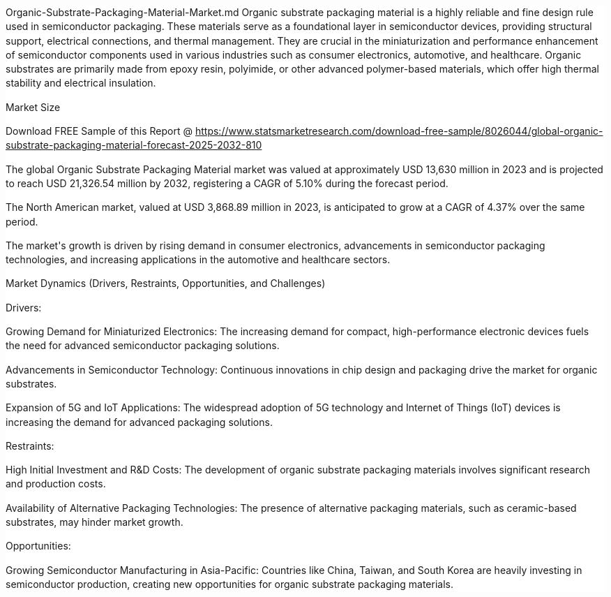  Organic-Substrate-Packaging-Material-Market.md
Organic substrate packaging material is a highly reliable and fine design rule used in semiconductor packaging. These materials serve as a foundational layer in semiconductor devices, providing structural support, electrical connections, and thermal management. They are crucial in the miniaturization and performance enhancement of semiconductor components used in various industries such as consumer electronics, automotive, and healthcare. Organic substrates are primarily made from epoxy resin, polyimide, or other advanced polymer-based materials, which offer high thermal stability and electrical insulation.

Market Size



Download FREE Sample of this Report @ https://www.statsmarketresearch.com/download-free-sample/8026044/global-organic-substrate-packaging-material-forecast-2025-2032-810


The global Organic Substrate Packaging Material market was valued at approximately USD 13,630 million in 2023 and is projected to reach USD 21,326.54 million by 2032, registering a CAGR of 5.10% during the forecast period.



The North American market, valued at USD 3,868.89 million in 2023, is anticipated to grow at a CAGR of 4.37% over the same period.



The market's growth is driven by rising demand in consumer electronics, advancements in semiconductor packaging technologies, and increasing applications in the automotive and healthcare sectors.

Market Dynamics (Drivers, Restraints, Opportunities, and Challenges)



Drivers:

Growing Demand for Miniaturized Electronics: The increasing demand for compact, high-performance electronic devices fuels the need for advanced semiconductor packaging solutions.

Advancements in Semiconductor Technology: Continuous innovations in chip design and packaging drive the market for organic substrates.

Expansion of 5G and IoT Applications: The widespread adoption of 5G technology and Internet of Things (IoT) devices is increasing the demand for advanced packaging solutions.



Restraints:

High Initial Investment and R&D Costs: The development of organic substrate packaging materials involves significant research and production costs.

Availability of Alternative Packaging Technologies: The presence of alternative packaging materials, such as ceramic-based substrates, may hinder market growth.



Opportunities:

Growing Semiconductor Manufacturing in Asia-Pacific: Countries like China, Taiwan, and South Korea are heavily investing in semiconductor production, creating new opportunities for organic substrate packaging materials.
